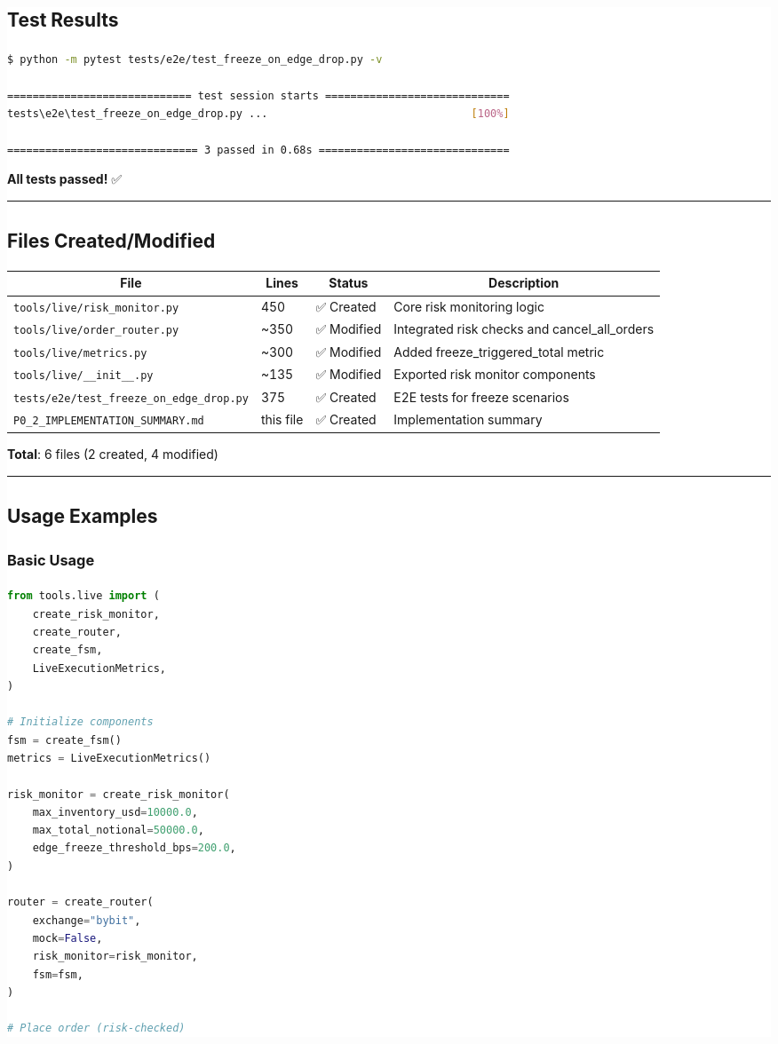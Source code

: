 ## Test Results

```bash
$ python -m pytest tests/e2e/test_freeze_on_edge_drop.py -v

============================= test session starts =============================
tests\e2e\test_freeze_on_edge_drop.py ...                                [100%]

============================== 3 passed in 0.68s ==============================
```

**All tests passed!** ✅

---

## Files Created/Modified

| File | Lines | Status | Description |
|------|-------|--------|-------------|
| `tools/live/risk_monitor.py` | 450 | ✅ Created | Core risk monitoring logic |
| `tools/live/order_router.py` | ~350 | ✅ Modified | Integrated risk checks and cancel_all_orders |
| `tools/live/metrics.py` | ~300 | ✅ Modified | Added freeze_triggered_total metric |
| `tools/live/__init__.py` | ~135 | ✅ Modified | Exported risk monitor components |
| `tests/e2e/test_freeze_on_edge_drop.py` | 375 | ✅ Created | E2E tests for freeze scenarios |
| `P0_2_IMPLEMENTATION_SUMMARY.md` | this file | ✅ Created | Implementation summary |

**Total**: 6 files (2 created, 4 modified)

---

## Usage Examples

### Basic Usage

```python
from tools.live import (
    create_risk_monitor,
    create_router,
    create_fsm,
    LiveExecutionMetrics,
)

# Initialize components
fsm = create_fsm()
metrics = LiveExecutionMetrics()

risk_monitor = create_risk_monitor(
    max_inventory_usd=10000.0,
    max_total_notional=50000.0,
    edge_freeze_threshold_bps=200.0,
)

router = create_router(
    exchange="bybit",
    mock=False,
    risk_monitor=risk_monitor,
    fsm=fsm,
)

# Place order (risk-checked)
```